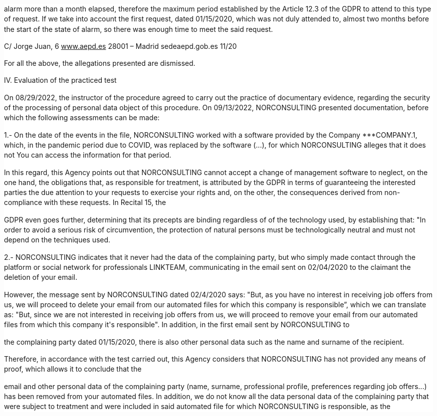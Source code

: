 alarm more than a month elapsed, therefore the maximum period established by the
Article 12.3 of the GDPR to attend to this type of request. If we take into account the
first request, dated 01/15/2020, which was not duly attended to, almost
two months before the start of the state of alarm, so there was enough time to
meet the said request.

C/ Jorge Juan, 6 www.aepd.es
28001 – Madrid sedeaepd.gob.es 11/20

For all the above, the allegations presented are dismissed.

IV. Evaluation of the practiced test

On 08/29/2022, the instructor of the procedure agreed to carry out the practice of
documentary evidence, regarding the security of the processing of personal data object
of this procedure. On 09/13/2022, NORCONSULTING presented documentation,
before which the following assessments can be made:

1.- On the date of the events in the file, NORCONSULTING worked with a
software provided by the Company \*\*\*COMPANY.1, which, in the pandemic period due to
COVID, was replaced by the software (...), for which NORCONSULTING alleges that it does not
You can access the information for that period.

In this regard, this Agency points out that NORCONSULTING cannot accept a change
of management software to neglect, on the one hand, the obligations that, as
responsible for treatment, is attributed by the GDPR in terms of guaranteeing the interested parties the
due attention to your requests to exercise your rights and, on the other, the
consequences derived from non-compliance with these requests. In Recital 15, the

GDPR even goes further, determining that its precepts are binding regardless of
of the technology used, by establishing that: "In order to avoid a serious risk of
circumvention, the protection of natural persons must be technologically neutral and must not
depend on the techniques used.

2.- NORCONSULTING indicates that it never had the data of the complaining party, but
who simply made contact through the platform or social network for professionals
LINKTEAM, communicating in the email sent on 02/04/2020 to the claimant the
deletion of your email.

However, the message sent by NORCONSULTING dated 02/4/2020 says: "But, as
you have no interest in receiving job offers from us, we will proceed to delete your email from
our automated files for which this company is responsible”, which we can translate as:
"But, since we are not interested in receiving job offers from us, we will proceed to
remove your email from our automated files from which this company
it's responsible". In addition, in the first email sent by NORCONSULTING to

the complaining party dated 01/15/2020, there is also other personal data such as the
name and surname of the recipient.

Therefore, in accordance with the test carried out, this Agency considers that
NORCONSULTING has not provided any means of proof, which allows it to conclude that the

email and other personal data of the complaining party (name, surname,
professional profile, preferences regarding job offers...) has been removed from
your automated files. In addition, we do not know all the data
personal data of the complaining party that were subject to treatment and were included in said
automated file for which NORCONSULTING is responsible, as the
